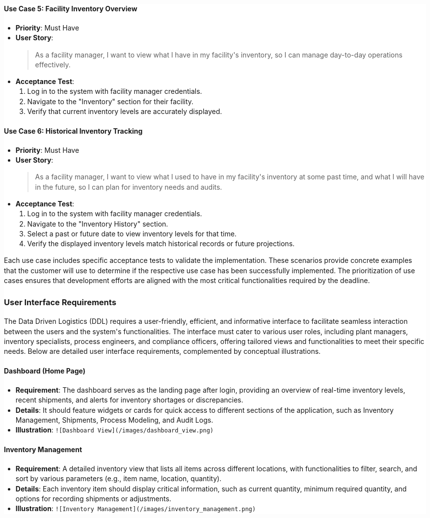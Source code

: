 #### Use Case 5: Facility Inventory Overview

- **Priority**: Must Have
- **User Story**:
  > As a facility manager, I want to view what I have in my facility's inventory, so I can manage day-to-day operations effectively.
- **Acceptance Test**:
  1. Log in to the system with facility manager credentials.
  2. Navigate to the "Inventory" section for their facility.
  3. Verify that current inventory levels are accurately displayed.

#### Use Case 6: Historical Inventory Tracking

- **Priority**: Must Have
- **User Story**:
  > As a facility manager, I want to view what I used to have in my facility's inventory at some past time, and what I will have in the future, so I can plan for inventory needs and audits.
- **Acceptance Test**:
  1. Log in to the system with facility manager credentials.
  2. Navigate to the "Inventory History" section.
  3. Select a past or future date to view inventory levels for that time.
  4. Verify the displayed inventory levels match historical records or future projections.
  

Each use case includes specific acceptance tests to validate the implementation. These scenarios provide concrete examples that the customer will use to determine if the respective use case has been successfully implemented. The prioritization of use cases ensures that development efforts are aligned with the most critical functionalities required by the deadline.

### User Interface Requirements

The Data Driven Logistics (DDL) requires a user-friendly, efficient, and informative interface to facilitate seamless interaction between the users and the system's functionalities. The interface must cater to various user roles, including plant managers, inventory specialists, process engineers, and compliance officers, offering tailored views and functionalities to meet their specific needs. Below are detailed user interface requirements, complemented by conceptual illustrations.

#### Dashboard (Home Page)

- **Requirement**: The dashboard serves as the landing page after login, providing an overview of real-time inventory levels, recent shipments, and alerts for inventory shortages or discrepancies.
- **Details**: It should feature widgets or cards for quick access to different sections of the application, such as Inventory Management, Shipments, Process Modeling, and Audit Logs.
- **Illustration**: `![Dashboard View](/images/dashboard_view.png)`

#### Inventory Management

- **Requirement**: A detailed inventory view that lists all items across different locations, with functionalities to filter, search, and sort by various parameters (e.g., item name, location, quantity).
- **Details**: Each inventory item should display critical information, such as current quantity, minimum required quantity, and options for recording shipments or adjustments.
- **Illustration**: `![Inventory Management](/images/inventory_management.png)`
